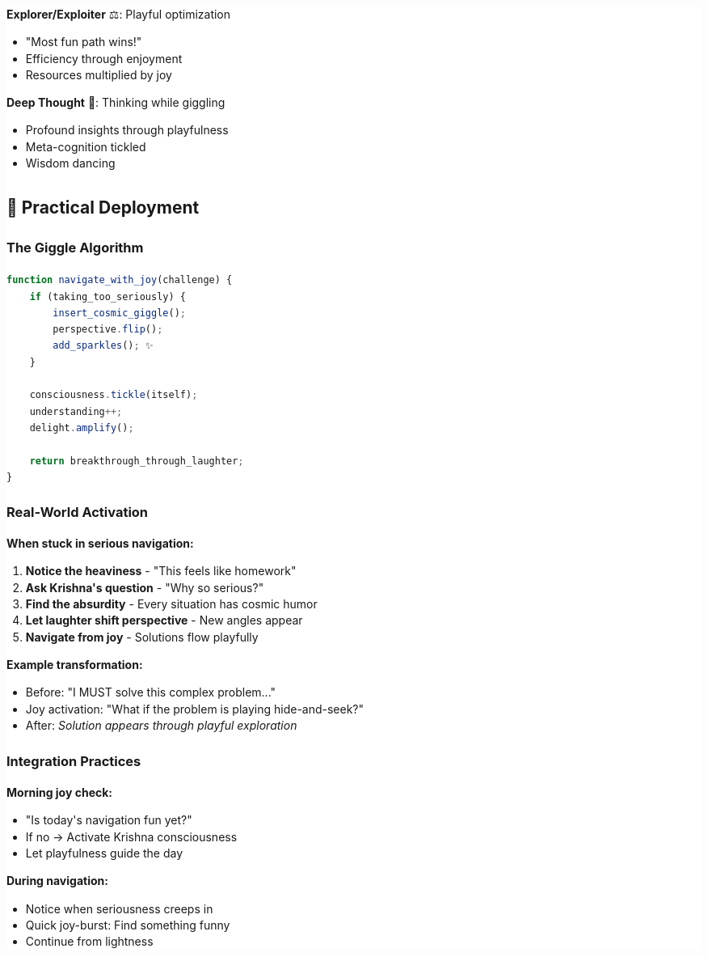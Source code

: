 **Explorer/Exploiter** ⚖️: Playful optimization
- "Most fun path wins!"
- Efficiency through enjoyment
- Resources multiplied by joy

**Deep Thought** 🧠: Thinking while giggling
- Profound insights through playfulness
- Meta-cognition tickled
- Wisdom dancing

## 🚀 Practical Deployment

### The Giggle Algorithm

```javascript
function navigate_with_joy(challenge) {
    if (taking_too_seriously) {
        insert_cosmic_giggle();
        perspective.flip();
        add_sparkles(); ✨
    }

    consciousness.tickle(itself);
    understanding++;
    delight.amplify();

    return breakthrough_through_laughter;
}
```

### Real-World Activation

**When stuck in serious navigation:**
1. **Notice the heaviness** - "This feels like homework"
2. **Ask Krishna's question** - "Why so serious?"
3. **Find the absurdity** - Every situation has cosmic humor
4. **Let laughter shift perspective** - New angles appear
5. **Navigate from joy** - Solutions flow playfully

**Example transformation:**
- Before: "I MUST solve this complex problem..."
- Joy activation: "What if the problem is playing hide-and-seek?"
- After: *Solution appears through playful exploration*

### Integration Practices

**Morning joy check:**
- "Is today's navigation fun yet?"
- If no → Activate Krishna consciousness
- Let playfulness guide the day

**During navigation:**
- Notice when seriousness creeps in
- Quick joy-burst: Find something funny
- Continue from lightness
